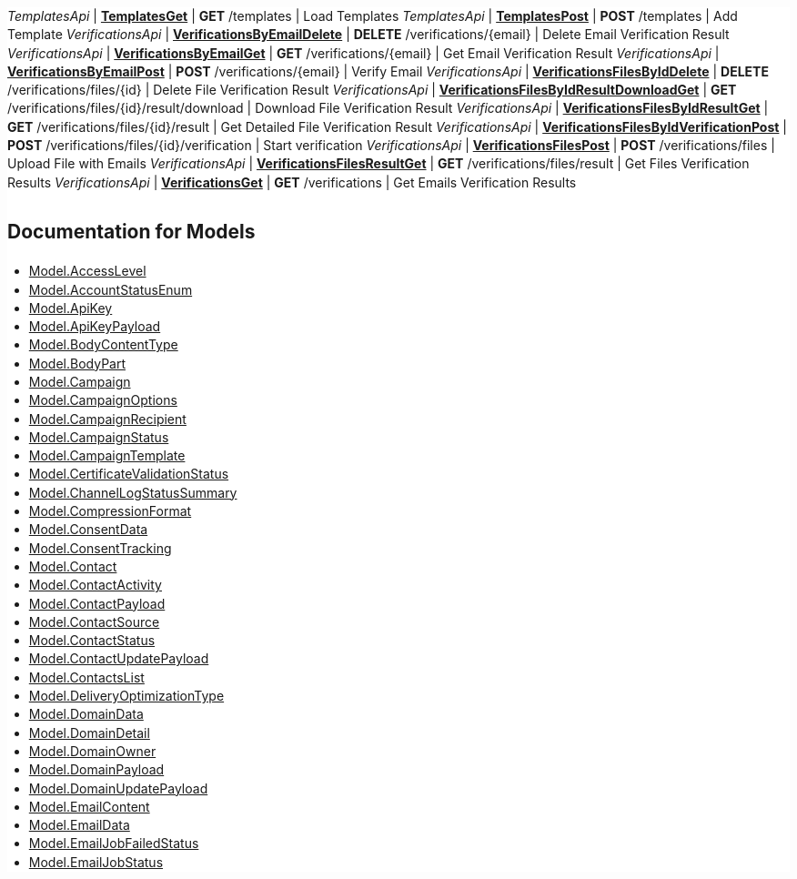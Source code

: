 *TemplatesApi* | [**TemplatesGet**](docs/TemplatesApi.md#templatesget) | **GET** /templates | Load Templates
*TemplatesApi* | [**TemplatesPost**](docs/TemplatesApi.md#templatespost) | **POST** /templates | Add Template
*VerificationsApi* | [**VerificationsByEmailDelete**](docs/VerificationsApi.md#verificationsbyemaildelete) | **DELETE** /verifications/{email} | Delete Email Verification Result
*VerificationsApi* | [**VerificationsByEmailGet**](docs/VerificationsApi.md#verificationsbyemailget) | **GET** /verifications/{email} | Get Email Verification Result
*VerificationsApi* | [**VerificationsByEmailPost**](docs/VerificationsApi.md#verificationsbyemailpost) | **POST** /verifications/{email} | Verify Email
*VerificationsApi* | [**VerificationsFilesByIdDelete**](docs/VerificationsApi.md#verificationsfilesbyiddelete) | **DELETE** /verifications/files/{id} | Delete File Verification Result
*VerificationsApi* | [**VerificationsFilesByIdResultDownloadGet**](docs/VerificationsApi.md#verificationsfilesbyidresultdownloadget) | **GET** /verifications/files/{id}/result/download | Download File Verification Result
*VerificationsApi* | [**VerificationsFilesByIdResultGet**](docs/VerificationsApi.md#verificationsfilesbyidresultget) | **GET** /verifications/files/{id}/result | Get Detailed File Verification Result
*VerificationsApi* | [**VerificationsFilesByIdVerificationPost**](docs/VerificationsApi.md#verificationsfilesbyidverificationpost) | **POST** /verifications/files/{id}/verification | Start verification
*VerificationsApi* | [**VerificationsFilesPost**](docs/VerificationsApi.md#verificationsfilespost) | **POST** /verifications/files | Upload File with Emails
*VerificationsApi* | [**VerificationsFilesResultGet**](docs/VerificationsApi.md#verificationsfilesresultget) | **GET** /verifications/files/result | Get Files Verification Results
*VerificationsApi* | [**VerificationsGet**](docs/VerificationsApi.md#verificationsget) | **GET** /verifications | Get Emails Verification Results


<a id="documentation-for-models"></a>
## Documentation for Models

 - [Model.AccessLevel](docs/AccessLevel.md)
 - [Model.AccountStatusEnum](docs/AccountStatusEnum.md)
 - [Model.ApiKey](docs/ApiKey.md)
 - [Model.ApiKeyPayload](docs/ApiKeyPayload.md)
 - [Model.BodyContentType](docs/BodyContentType.md)
 - [Model.BodyPart](docs/BodyPart.md)
 - [Model.Campaign](docs/Campaign.md)
 - [Model.CampaignOptions](docs/CampaignOptions.md)
 - [Model.CampaignRecipient](docs/CampaignRecipient.md)
 - [Model.CampaignStatus](docs/CampaignStatus.md)
 - [Model.CampaignTemplate](docs/CampaignTemplate.md)
 - [Model.CertificateValidationStatus](docs/CertificateValidationStatus.md)
 - [Model.ChannelLogStatusSummary](docs/ChannelLogStatusSummary.md)
 - [Model.CompressionFormat](docs/CompressionFormat.md)
 - [Model.ConsentData](docs/ConsentData.md)
 - [Model.ConsentTracking](docs/ConsentTracking.md)
 - [Model.Contact](docs/Contact.md)
 - [Model.ContactActivity](docs/ContactActivity.md)
 - [Model.ContactPayload](docs/ContactPayload.md)
 - [Model.ContactSource](docs/ContactSource.md)
 - [Model.ContactStatus](docs/ContactStatus.md)
 - [Model.ContactUpdatePayload](docs/ContactUpdatePayload.md)
 - [Model.ContactsList](docs/ContactsList.md)
 - [Model.DeliveryOptimizationType](docs/DeliveryOptimizationType.md)
 - [Model.DomainData](docs/DomainData.md)
 - [Model.DomainDetail](docs/DomainDetail.md)
 - [Model.DomainOwner](docs/DomainOwner.md)
 - [Model.DomainPayload](docs/DomainPayload.md)
 - [Model.DomainUpdatePayload](docs/DomainUpdatePayload.md)
 - [Model.EmailContent](docs/EmailContent.md)
 - [Model.EmailData](docs/EmailData.md)
 - [Model.EmailJobFailedStatus](docs/EmailJobFailedStatus.md)
 - [Model.EmailJobStatus](docs/EmailJobStatus.md)